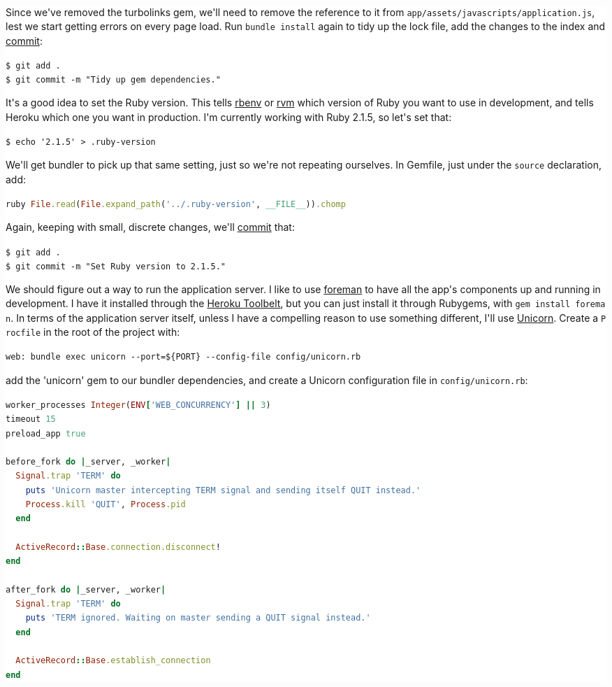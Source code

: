 Since we've removed the turbolinks gem, we'll need to remove the reference to it from `app/assets/javascripts/application.js`, lest we start getting errors on every page load. Run `bundle install` again to tidy up the lock file, add the changes to the index and [commit](https://github.com/mathie/perspectives/commit/db9a3ce07c804d41142ff42ae8cb7fdebc63cb5d):

    $ git add .
    $ git commit -m "Tidy up gem dependencies."

It's a good idea to set the Ruby version. This tells [rbenv][] or [rvm][] which version of Ruby you want to use in development, and tells Heroku which one you want in production. I'm currently working with Ruby 2.1.5, so let's set that:

    $ echo '2.1.5' > .ruby-version

We'll get bundler to pick up that same setting, just so we're not repeating ourselves. In Gemfile, just under the `source` declaration, add:

```ruby
ruby File.read(File.expand_path('../.ruby-version', __FILE__)).chomp
```

Again, keeping with small, discrete changes, we'll [commit](https://github.com/mathie/perspectives/commit/e2be1b3d6c5fc709d1f9ab71ce42585c2f193988) that:

    $ git add .
    $ git commit -m "Set Ruby version to 2.1.5."

We should figure out a way to run the application server. I like to use [foreman][] to have all the app's components up and running in development. I have it installed through the [Heroku Toolbelt][], but you can just install it through Rubygems, with `gem install foreman`. In terms of the application server itself, unless I have a compelling reason to use something different, I'll use [Unicorn][]. Create a `Procfile` in the root of the project with:

    web: bundle exec unicorn --port=${PORT} --config-file config/unicorn.rb

add the 'unicorn' gem to our bundler dependencies, and create a Unicorn configuration file in `config/unicorn.rb`:

```ruby
worker_processes Integer(ENV['WEB_CONCURRENCY'] || 3)
timeout 15
preload_app true

before_fork do |_server, _worker|
  Signal.trap 'TERM' do
    puts 'Unicorn master intercepting TERM signal and sending itself QUIT instead.'
    Process.kill 'QUIT', Process.pid
  end

  ActiveRecord::Base.connection.disconnect!
end

after_fork do |_server, _worker|
  Signal.trap 'TERM' do
    puts 'TERM ignored. Waiting on master sending a QUIT signal instead.'
  end

  ActiveRecord::Base.establish_connection
end
```


[42release]: http://weblog.rubyonrails.org/2014/12/19/Rails-4-2-final/
[OmniFocus]: https://www.omnigroup.com/omnifocus/
[RSpec]: https://relishapp.com/rspec
[Homebrew]: http://brew.sh
[rbenv]: https://github.com/sstephenson/rbenv
[rvm]: https://rvm.io
[ruby-build]: https://github.com/sstephenson/ruby-build
[heroku toolbelt]: https://toolbelt.heroku.com
[Guard]: http://guardgem.org
[Bootstrap]: http://getbootstrap.com
[Unicorn]: http://unicorn.bogomips.org
[foreman]: http://theforeman.org